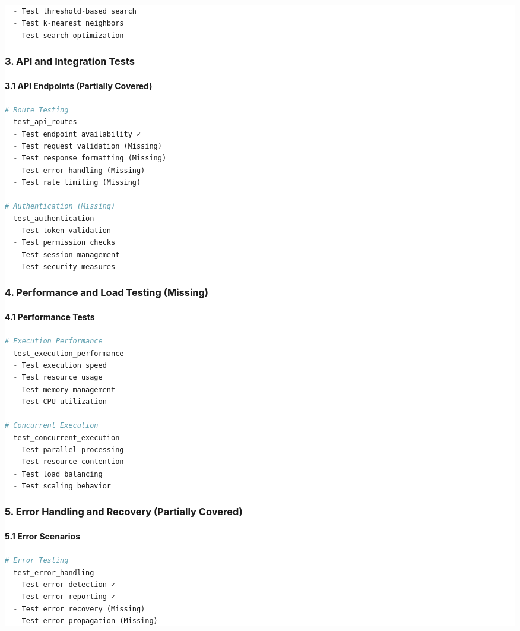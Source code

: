 ```python
  - Test threshold-based search
  - Test k-nearest neighbors
  - Test search optimization
```

### 3. API and Integration Tests

#### 3.1 API Endpoints (Partially Covered)
```python
# Route Testing
- test_api_routes
  - Test endpoint availability ✓
  - Test request validation (Missing)
  - Test response formatting (Missing)
  - Test error handling (Missing)
  - Test rate limiting (Missing)

# Authentication (Missing)
- test_authentication
  - Test token validation
  - Test permission checks
  - Test session management
  - Test security measures
```

### 4. Performance and Load Testing (Missing)

#### 4.1 Performance Tests
```python
# Execution Performance
- test_execution_performance
  - Test execution speed
  - Test resource usage
  - Test memory management
  - Test CPU utilization

# Concurrent Execution
- test_concurrent_execution
  - Test parallel processing
  - Test resource contention
  - Test load balancing
  - Test scaling behavior
```

### 5. Error Handling and Recovery (Partially Covered)

#### 5.1 Error Scenarios
```python
# Error Testing
- test_error_handling
  - Test error detection ✓
  - Test error reporting ✓
  - Test error recovery (Missing)
  - Test error propagation (Missing)
```
